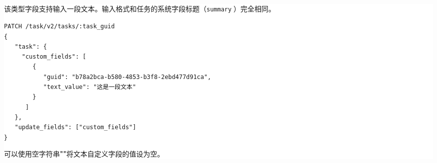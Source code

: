 该类型字段支持输入一段文本。输入格式和任务的系统字段标题（`summary` ）完全相同。
```
PATCH /task/v2/tasks/:task_guid
{
   "task": {
     "custom_fields": [
        {
           "guid": "b78a2bca-b580-4853-b3f8-2ebd477d91ca",
           "text_value": "这是一段文本"
        }
      ]
   },
   "update_fields": ["custom_fields"]
}
```

可以使用空字符串""将文本自定义字段的值设为空。
